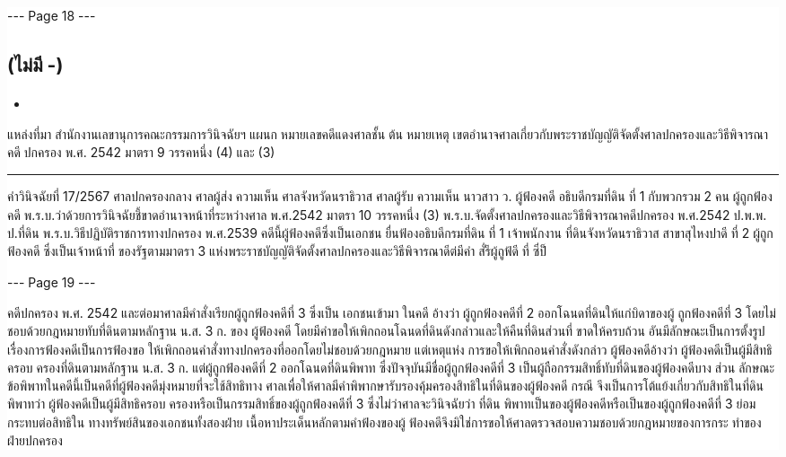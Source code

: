 
--- Page 18 ---

(ไม่มี -)
-
-
แหล่งที่มา
สำนักงานเลขานุการคณะกรรมการวินิจฉัยฯ
แผนก
หมายเลขคดีแดงศาลชั้น
ต้น
หมายเหตุ
เขตอำนาจศาลเกี่ยวกับพระราชบัญญัติจัดตั้งศาลปกครองและวิธีพิจารณาคดี
ปกครอง พ.ศ. 2542 มาตรา 9 วรรคหนึ่ง (4) และ (3)
___________________________
คำวินิจฉัยที่ 17/2567
ศาลปกครองกลาง
ศาลผู้ส่ง
ความเห็น
ศาลจังหวัดนราธิวาส
ศาลผู้รับ
ความเห็น
นาวสาว ว.
ผู้ฟ้องคดี
อธิบดีกรมที่ดิน ที่ 1 กับพวกรวม 2
คน
ผู้ถูกฟ้อง
คดี
พ.ร.บ.ว่าด้วยการวินิจฉัยชี้ขาดอำนาจหน้าที่ระหว่างศาล พ.ศ.2542 มาตรา 10
วรรคหนึ่ง (3)
พ.ร.บ.จัดตั้งศาลปกครองและวิธีพิจารณาคดีปกครอง พ.ศ.2542
ป.พ.พ.
ป.ที่ดิน
พ.ร.บ.วิธีปฏิบัติราชการทางปกครอง พ.ศ.2539
คดีนี้ผู้ฟ้องคดีซึ่งเป็นเอกชน ยื่นฟ้องอธิบดีกรมที่ดิน ที่ 1 เจ้าพนักงาน
ที่ดินจังหวัดนราธิวาส สาขาสุไหงปาดี ที่ 2 ผู้ถูกฟ้องคดี ซึ่งเป็นเจ้าหน้าที่
ของรัฐตามมาตรา 3 แห่งพระราชบัญญัติจัดตั้งศาลปกครองและวิธีพิจารณาดีต่มีคำ
สั่รีผู้ถูฟ้ดี
ที่
ซึ่ป็


--- Page 19 ---

คดีปกครอง พ.ศ. 2542 และต่อมาศาลมีคำสั่งเรียกผู้ถูกฟ้องคดีที่ 3 ซึ่งเป็น
เอกชนเข้ามา ในคดี อ้างว่า ผู้ถูกฟ้องคดีที่ 2 ออกโฉนดที่ดินให้แก่บิดาของผู้
ถูกฟ้องคดีที่ 3 โดยไม่ชอบด้วยกฎหมายทับที่ดินตามหลักฐาน น.ส. 3 ก. ของ
ผู้ฟ้องคดี 
โดยมีคำขอให้เพิกถอนโฉนดที่ดินดังกล่าวและให้คืนที่ดินส่วนที่
ขาดให้ครบถ้วน 
อันมีลักษณะเป็นการตั้งรูปเรื่องการฟ้องคดีเป็นการฟ้องขอ
ให้เพิกถอนคำสั่งทางปกครองที่ออกโดยไม่ชอบด้วยกฎหมาย 
แต่เหตุแห่ง
การขอให้เพิกถอนคำสั่งดังกล่าว ผู้ฟ้องคดีอ้างว่า ผู้ฟ้องคดีเป็นผู้มีสิทธิครอบ
ครองที่ดินตามหลักฐาน น.ส. 3 ก. แต่ผู้ถูกฟ้องคดีที่ 2 ออกโฉนดที่ดินพิพาท
ซึ่งปัจจุบันมีชื่อผู้ถูกฟ้องคดีที่ 3 เป็นผู้ถือกรรมสิทธิ์ทับที่ดินของผู้ฟ้องคดีบาง
ส่วน 
ลักษณะข้อพิพาทในคดีนี้เป็นคดีที่ผู้ฟ้องคดีมุ่งหมายที่จะใช้สิทธิทาง
ศาลเพื่อให้ศาลมีคำพิพากษารับรองคุ้มครองสิทธิในที่ดินของผู้ฟ้องคดี กรณี
จึงเป็นการโต้แย้งเกี่ยวกับสิทธิในที่ดินพิพาทว่า ผู้ฟ้องคดีเป็นผู้มีสิทธิครอบ
ครองหรือเป็นกรรมสิทธิ์ของผู้ถูกฟ้องคดีที่ 3 ซึ่งไม่ว่าศาลจะวินิจฉัยว่า ที่ดิน
พิพาทเป็นของผู้ฟ้องคดีหรือเป็นของผู้ถูกฟ้องคดีที่ 3 ย่อมกระทบต่อสิทธิใน
ทางทรัพย์สินของเอกชนทั้งสองฝ่าย 
เนื้อหาประเด็นหลักตามคำฟ้องของผู้
ฟ้องคดีจึงมิใช่การขอให้ศาลตรวจสอบความชอบด้วยกฎหมายของการกระ
ทำของฝ่ายปกครอง 